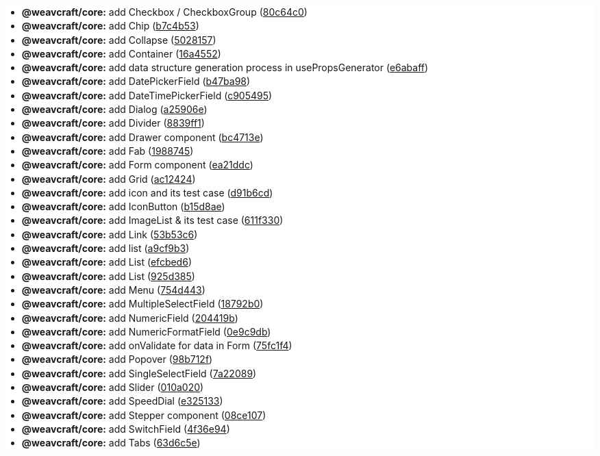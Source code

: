 * **@weavcraft/core:** add Checkbox / CheckboxGroup ([80c64c0](https://github.com/taco3064/weavcraft/commit/80c64c041dda4886c7a0b2a19f1f970680adeee4))
* **@weavcraft/core:** add Chip ([b7c4b53](https://github.com/taco3064/weavcraft/commit/b7c4b5366508d605fbbde0b06453449a46a6b073))
* **@weavcraft/core:** add Collapse ([5028157](https://github.com/taco3064/weavcraft/commit/502815742513ba1adf34b8bba0692640ab5e1bdb))
* **@weavcraft/core:** add Container ([16a4552](https://github.com/taco3064/weavcraft/commit/16a45520c1de32e12c2ca067d7cf2b3a74df0a92))
* **@weavcraft/core:** add data structure generation process in usePropsGenerator ([e6abaff](https://github.com/taco3064/weavcraft/commit/e6abaffc8f648c98e1502411fef6dd4846c6ce95))
* **@weavcraft/core:** add DatePickerField ([b47ba98](https://github.com/taco3064/weavcraft/commit/b47ba98669862acccd4b1d5bc33fb0fc5575f945))
* **@weavcraft/core:** add DateTimePickerField ([c905495](https://github.com/taco3064/weavcraft/commit/c905495220e2b2a991f5592b8d4cc33c610dbbe9))
* **@weavcraft/core:** add Dialog ([a25906e](https://github.com/taco3064/weavcraft/commit/a25906e0dc1f12fd14a553c908a48c5a96dff882))
* **@weavcraft/core:** add Divider ([8839ff1](https://github.com/taco3064/weavcraft/commit/8839ff1d97731ad3ff99fd0d5fcf46ec1d8ead44))
* **@weavcraft/core:** add Drawer component ([bc4713e](https://github.com/taco3064/weavcraft/commit/bc4713ef166fcec25f5faf4e6fa7dcc2fef05179))
* **@weavcraft/core:** add Fab ([1988745](https://github.com/taco3064/weavcraft/commit/19887454e43dfd61ed17fdc3169c8f1cb87c1d60))
* **@weavcraft/core:** add Form component ([ea21ddc](https://github.com/taco3064/weavcraft/commit/ea21ddc73e915e5ea8f337bd0b92233fcaf5b5f0))
* **@weavcraft/core:** add Grid ([ac12424](https://github.com/taco3064/weavcraft/commit/ac124245a2d2226eee907a673855a2eef634c209))
* **@weavcraft/core:** add icon and its test case ([d91b6cd](https://github.com/taco3064/weavcraft/commit/d91b6cdbf7c142dd8ad4bbca19db97dfb6139c4e))
* **@weavcraft/core:** add IconButton ([b15d8ae](https://github.com/taco3064/weavcraft/commit/b15d8ae9c2c69191f7752362b85640970ecd202a))
* **@weavcraft/core:** add ImageList & its test case ([611f330](https://github.com/taco3064/weavcraft/commit/611f330d108c12fb4dcb7137a4a1c6c79255c8d9))
* **@weavcraft/core:** add Link ([53b53c6](https://github.com/taco3064/weavcraft/commit/53b53c66070b7f5ff36a250bfcad070082a98e23))
* **@weavcraft/core:** add list ([a9cf9b3](https://github.com/taco3064/weavcraft/commit/a9cf9b397746e5f5f6f611486cd5da9f8fc612ef))
* **@weavcraft/core:** add List ([efcbed6](https://github.com/taco3064/weavcraft/commit/efcbed624f9cb0d8a8cdacfdb3c7c34d43e06fda))
* **@weavcraft/core:** add List ([925d385](https://github.com/taco3064/weavcraft/commit/925d385193fd674ae95aee262a34f636a664b74d))
* **@weavcraft/core:** add Menu ([754d443](https://github.com/taco3064/weavcraft/commit/754d44327775218e319fcaa96c3f004b96aed938))
* **@weavcraft/core:** add MultipleSelectField ([18792b0](https://github.com/taco3064/weavcraft/commit/18792b0b3aeea44e60132fc03012f0d7f8d535db))
* **@weavcraft/core:** add NumericField ([204419b](https://github.com/taco3064/weavcraft/commit/204419bd12275ee6d6fb6d2a43913173780b422c))
* **@weavcraft/core:** add NumericFormatField ([0e9c9db](https://github.com/taco3064/weavcraft/commit/0e9c9db727a6a31565b59578d2718f7b2dd0ba89))
* **@weavcraft/core:** add onValidate for data in Form ([75fc1f4](https://github.com/taco3064/weavcraft/commit/75fc1f408b1a2f1658290f2584082460cf485271))
* **@weavcraft/core:** add Popover ([98b712f](https://github.com/taco3064/weavcraft/commit/98b712f2080accfcb0777716af81b1b26bd210a0))
* **@weavcraft/core:** add SingleSelectField ([7a22089](https://github.com/taco3064/weavcraft/commit/7a22089082188fac0c5a65404873c0101b410d54))
* **@weavcraft/core:** add Slider ([010a020](https://github.com/taco3064/weavcraft/commit/010a02087bb39f4265a196ef29b6961c6fe91de0))
* **@weavcraft/core:** add SpeedDial ([e325133](https://github.com/taco3064/weavcraft/commit/e325133ea65d41f780f09e7c597f91828ef4a65e))
* **@weavcraft/core:** add Stepper component ([08ce107](https://github.com/taco3064/weavcraft/commit/08ce107db703c019e5bc5584f6f985ca6c58275b))
* **@weavcraft/core:** add SwitchField ([4f36e94](https://github.com/taco3064/weavcraft/commit/4f36e943ce58c053c47c497b936e8287aff5736a))
* **@weavcraft/core:** add Tabs ([63d6c5e](https://github.com/taco3064/weavcraft/commit/63d6c5eeef4bcace1e82a966c47de8a69fdeba13))